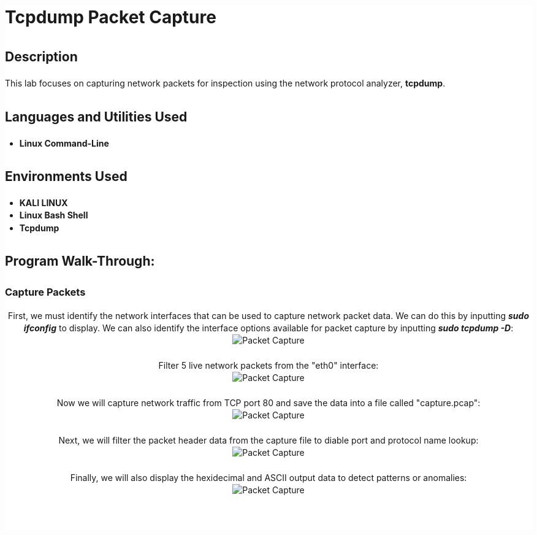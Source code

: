 <h1>Tcpdump Packet Capture</h1>

<h2>Description</h2>
This lab focuses on capturing network packets for inspection using the network protocol analyzer, <strong>tcpdump</strong>.
<br />


<h2>Languages and Utilities Used</h2>

- <b>Linux Command-Line</b> 

<h2>Environments Used </h2>

- <b>KALI LINUX</b>
- <b>Linux Bash Shell</b>
- <b>Tcpdump</b>

<h2>Program Walk-Through:</h2>

<h3>Capture Packets</h3>

<p align="center">
First, we must identify the network interfaces that can be used to capture network packet data. We can do this by inputting <em><strong>sudo ifconfig</strong></em> to display. We can also identify the interface options available for packet capture by inputting <em><strong>sudo tcpdump -D</strong></em>: <br/>
<img src="https://i.imgur.com/eJKEUws.png" height="100%" width="100%" alt="Packet Capture"/>
<br />
<br />
Filter 5 live network packets from the "eth0" interface:  <br/>
<img src="https://i.imgur.com/3uKJyn5.png" height="100%" width="100%" alt="Packet Capture"/>
<br />
<br />
Now we will capture network traffic from TCP port 80 and save the data into a file called "capture.pcap": <br/>
<img src="https://i.imgur.com/iaeCVaA.png" height="100%" width="100%" alt="Packet Capture"/>
<br />
<br />
Next, we will filter the packet header data from the capture file to diable port and protocol name lookup:  <br/>
<img src="https://i.imgur.com/dt5HNHs.png" height="100%" width="100%" alt="Packet Capture"/>
<br />
<br />
Finally, we will also display the hexidecimal and ASCII output data to detect patterns or anomalies: <br/>
<img src="https://i.imgur.com/JkQRtPA.png" height="100%" width="100%" alt="Packet Capture"/>
</p>
<br />
<br />

